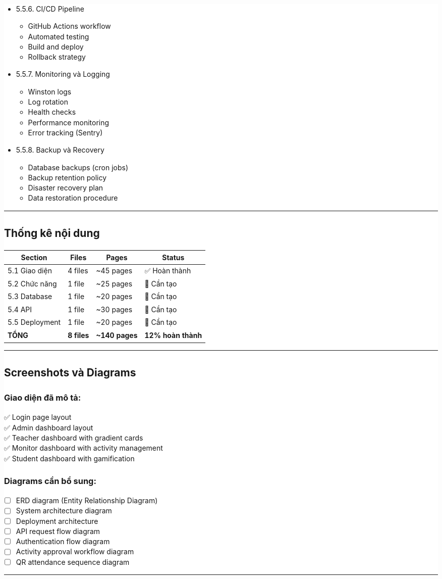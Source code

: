 - 5.5.6. CI/CD Pipeline
  - GitHub Actions workflow
  - Automated testing
  - Build and deploy
  - Rollback strategy

- 5.5.7. Monitoring và Logging
  - Winston logs
  - Log rotation
  - Health checks
  - Performance monitoring
  - Error tracking (Sentry)

- 5.5.8. Backup và Recovery
  - Database backups (cron jobs)
  - Backup retention policy
  - Disaster recovery plan
  - Data restoration procedure

---

## Thống kê nội dung

| Section | Files | Pages | Status |
|---------|-------|-------|--------|
| 5.1 Giao diện | 4 files | ~45 pages | ✅ Hoàn thành |
| 5.2 Chức năng | 1 file | ~25 pages | 🔄 Cần tạo |
| 5.3 Database | 1 file | ~20 pages | 📝 Cần tạo |
| 5.4 API | 1 file | ~30 pages | 📝 Cần tạo |
| 5.5 Deployment | 1 file | ~20 pages | 📝 Cần tạo |
| **TỔNG** | **8 files** | **~140 pages** | **12% hoàn thành** |

---

## Screenshots và Diagrams

### Giao diện đã mô tả:
✅ Login page layout  
✅ Admin dashboard layout  
✅ Teacher dashboard with gradient cards  
✅ Monitor dashboard with activity management  
✅ Student dashboard with gamification  

### Diagrams cần bổ sung:
- [ ] ERD diagram (Entity Relationship Diagram)
- [ ] System architecture diagram
- [ ] Deployment architecture
- [ ] API request flow diagram
- [ ] Authentication flow diagram
- [ ] Activity approval workflow diagram
- [ ] QR attendance sequence diagram

---